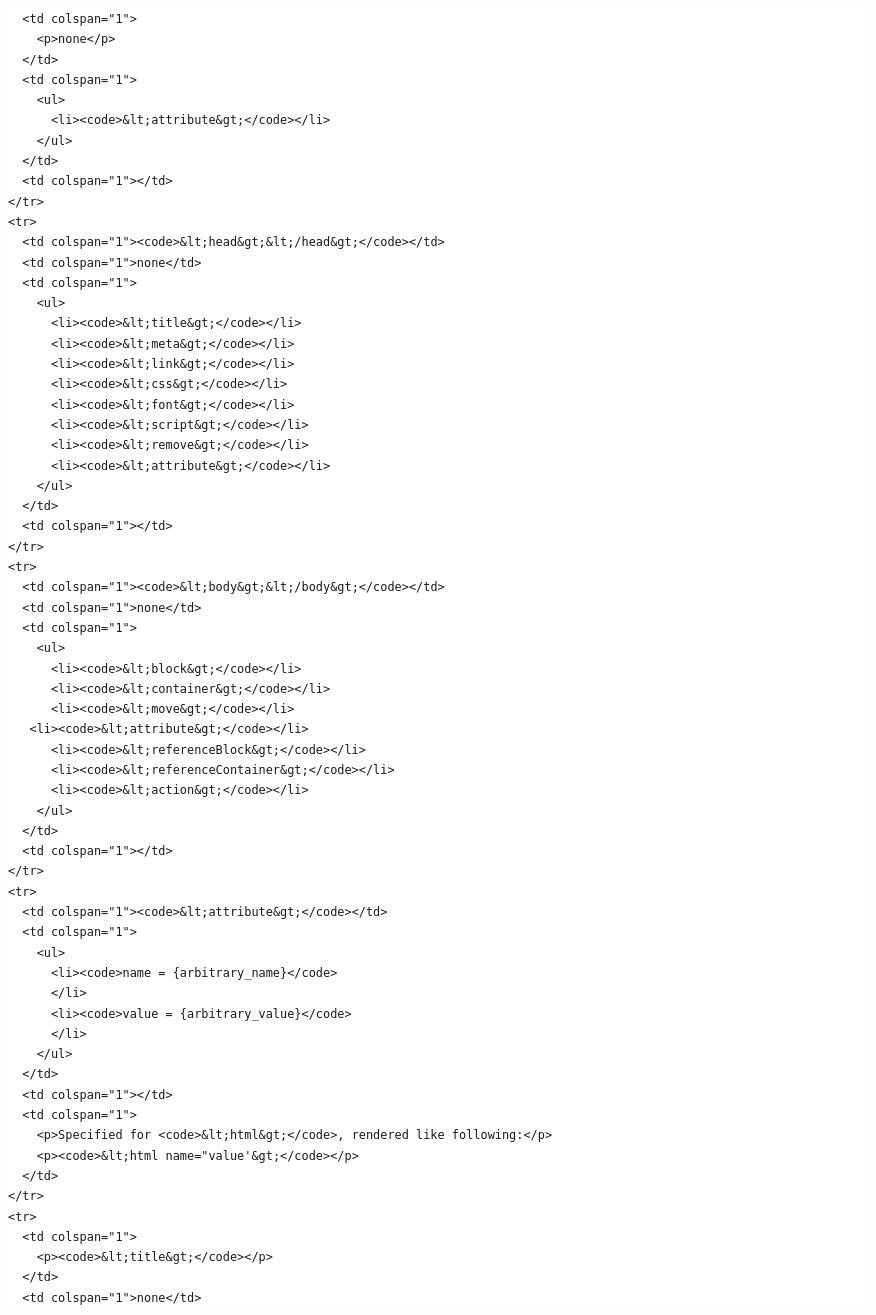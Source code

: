       <td colspan="1">
        <p>none</p>
      </td>
      <td colspan="1">
        <ul>
          <li><code>&lt;attribute&gt;</code></li>
        </ul>
      </td>
      <td colspan="1"></td>
    </tr>
    <tr>
      <td colspan="1"><code>&lt;head&gt;&lt;/head&gt;</code></td>
      <td colspan="1">none</td>
      <td colspan="1">
        <ul>
          <li><code>&lt;title&gt;</code></li>
          <li><code>&lt;meta&gt;</code></li>
          <li><code>&lt;link&gt;</code></li>
          <li><code>&lt;css&gt;</code></li>
          <li><code>&lt;font&gt;</code></li>
          <li><code>&lt;script&gt;</code></li>
          <li><code>&lt;remove&gt;</code></li>
          <li><code>&lt;attribute&gt;</code></li>
        </ul>
      </td>
      <td colspan="1"></td>
    </tr>
    <tr>
      <td colspan="1"><code>&lt;body&gt;&lt;/body&gt;</code></td>
      <td colspan="1">none</td>
      <td colspan="1">
        <ul>
          <li><code>&lt;block&gt;</code></li>
          <li><code>&lt;container&gt;</code></li>
          <li><code>&lt;move&gt;</code></li>
       <li><code>&lt;attribute&gt;</code></li>
          <li><code>&lt;referenceBlock&gt;</code></li>
          <li><code>&lt;referenceContainer&gt;</code></li>
          <li><code>&lt;action&gt;</code></li>
        </ul>
      </td>
      <td colspan="1"></td>
    </tr>
    <tr>
      <td colspan="1"><code>&lt;attribute&gt;</code></td>
      <td colspan="1">
        <ul>
          <li><code>name = {arbitrary_name}</code>
          </li>
          <li><code>value = {arbitrary_value}</code>
          </li>
        </ul>
      </td>
      <td colspan="1"></td>
      <td colspan="1">
        <p>Specified for <code>&lt;html&gt;</code>, rendered like following:</p>
        <p><code>&lt;html name="value'&gt;</code></p>
      </td>
    </tr>
    <tr>
      <td colspan="1">
        <p><code>&lt;title&gt;</code></p>
      </td>
      <td colspan="1">none</td>
